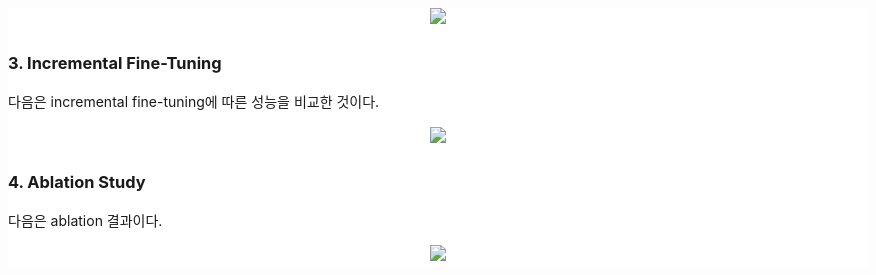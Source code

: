 <center><img src='{{"/assets/img/mvgd/mvgd-table7.webp" | relative_url}}' width="32%"></center>

### 3. Incremental Fine-Tuning
다음은 incremental fine-tuning에 따른 성능을 비교한 것이다. 

<center><img src='{{"/assets/img/mvgd/mvgd-table8.webp" | relative_url}}' width="100%"></center>

### 4. Ablation Study
다음은 ablation 결과이다. 

<center><img src='{{"/assets/img/mvgd/mvgd-table5.webp" | relative_url}}' width="55%"></center>
